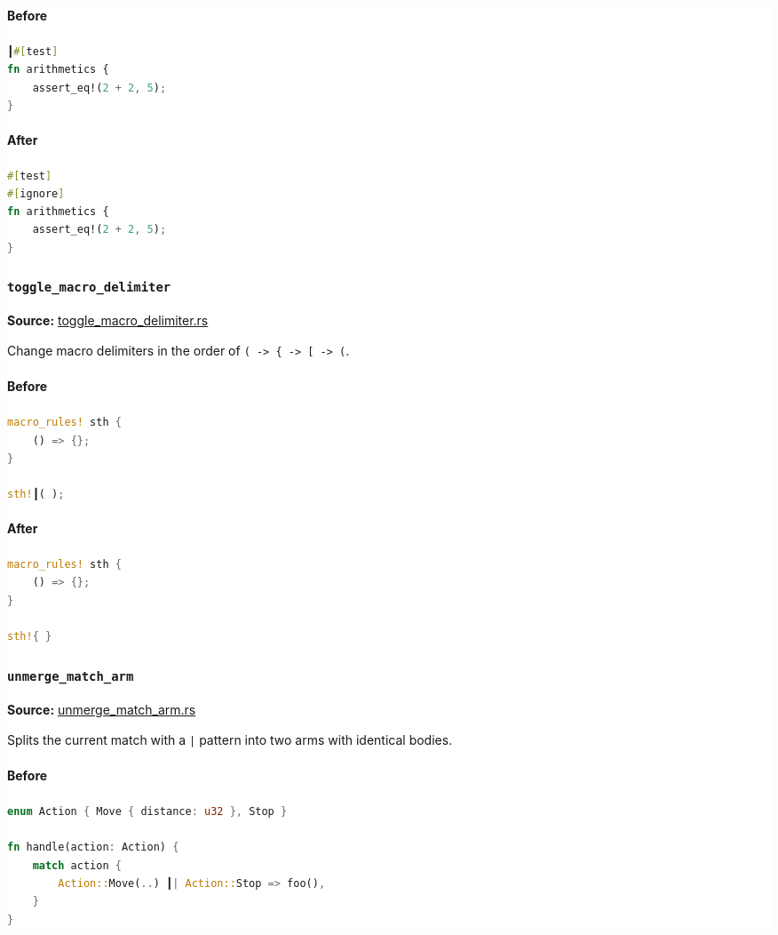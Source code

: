 #### Before
```rust
┃#[test]
fn arithmetics {
    assert_eq!(2 + 2, 5);
}
```

#### After
```rust
#[test]
#[ignore]
fn arithmetics {
    assert_eq!(2 + 2, 5);
}
```


### `toggle_macro_delimiter`
**Source:**  [toggle_macro_delimiter.rs](https://github.com/rust-lang/rust-analyzer/blob/master/crates/ide-assists/src/handlers/toggle_macro_delimiter.rs#L9) 

Change macro delimiters in the order of `( -> { -> [ -> (`.

#### Before
```rust
macro_rules! sth {
    () => {};
}

sth!┃( );
```

#### After
```rust
macro_rules! sth {
    () => {};
}

sth!{ }
```


### `unmerge_match_arm`
**Source:**  [unmerge_match_arm.rs](https://github.com/rust-lang/rust-analyzer/blob/master/crates/ide-assists/src/handlers/unmerge_match_arm.rs#L10) 

Splits the current match with a `|` pattern into two arms with identical bodies.

#### Before
```rust
enum Action { Move { distance: u32 }, Stop }

fn handle(action: Action) {
    match action {
        Action::Move(..) ┃| Action::Stop => foo(),
    }
}
```

